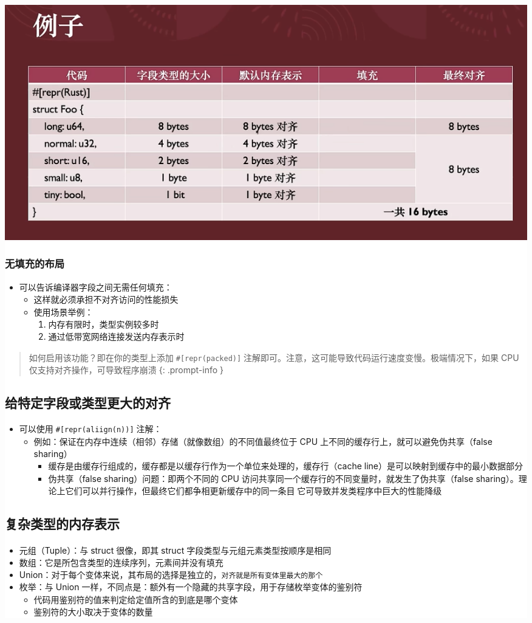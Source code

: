 ![image](/assets/images/rust/type/alignment_1.png)



### 无填充的布局
* 可以告诉编译器字段之间无需任何填充：
  * 这样就必须承担不对齐访问的性能损失
  * 使用场景举例：
    1. 内存有限时，类型实例较多时
    2. 通过低带宽网络连接发送内存表示时


> 如何启用该功能？即在你的类型上添加 `#[repr(packed)]` 注解即可。注意，这可能导致代码运行速度变慢。极端情况下，如果 CPU 仅支持对齐操作，可导致程序崩溃
{: .prompt-info }


 
## 给特定字段或类型更大的对齐

* 可以使用 `#[repr(aliign(n))]` 注解：
  * 例如：保证在内存中连续（相邻）存储（就像数组）的不同值最终位于 CPU 上不同的缓存行上，就可以避免伪共享（false sharing）
    * 缓存是由缓存行组成的，缓存都是以缓存行作为一个单位来处理的，缓存行（cache line）是可以映射到缓存中的最小数据部分
    * 伪共享（false sharing）问题：即两个不同的 CPU 访问共享同一个缓存行的不同变量时，就发生了伪共享（false sharing）。理论上它们可以并行操作，但最终它们都争相更新缓存中的同一条目
    它可导致并发类程序中巨大的性能降级
  
## 复杂类型的内存表示
* 元组（Tuple）：与 struct 很像，即其 struct 字段类型与元组元素类型按顺序是相同
* 数组：它是所包含类型的连续序列，元素间并没有填充
* Union：对于每个变体来说，其布局的选择是独立的，`对齐就是所有变体里最大的那个`
* 枚举：与 Union 一样，不同点是：额外有一个隐藏的共享字段，用于存储枚举变体的鉴别符
  * 代码用鉴别符的值来判定给定值所含的到底是哪个变体
  * 鉴别符的大小取决于变体的数量
